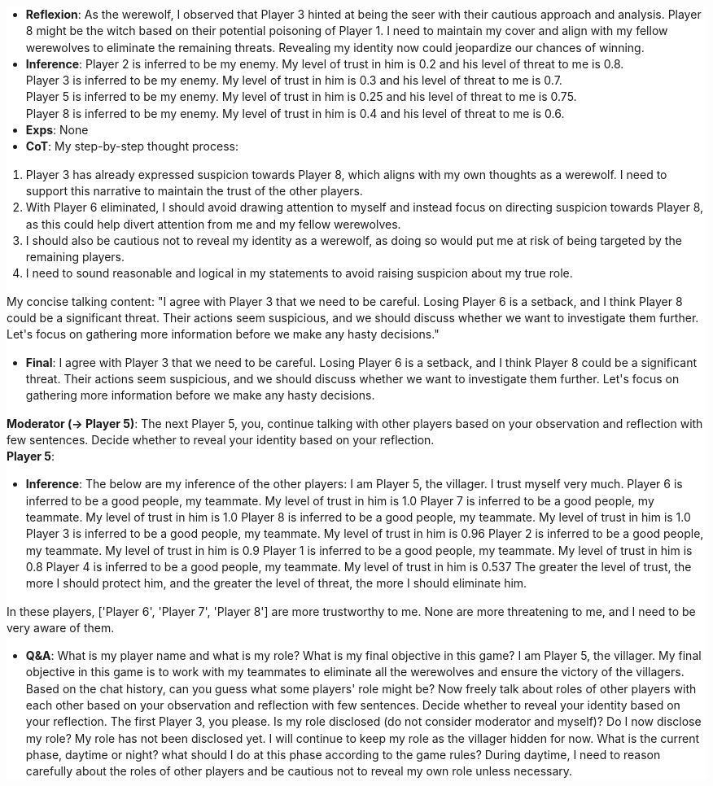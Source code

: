 - **Reflexion**: As the werewolf, I observed that Player 3 hinted at being the seer with their cautious approach and analysis. Player 8 might be the witch based on their potential poisoning of Player 1. I need to maintain my cover and align with my fellow werewolves to eliminate the remaining threats. Revealing my identity now could jeopardize our chances of winning.  
- **Inference**: Player 2 is inferred to be my enemy. My level of trust in him is 0.2 and his level of threat to me is 0.8.  
Player 3 is inferred to be my enemy. My level of trust in him is 0.3 and his level of threat to me is 0.7.  
Player 5 is inferred to be my enemy. My level of trust in him is 0.25 and his level of threat to me is 0.75.  
Player 8 is inferred to be my enemy. My level of trust in him is 0.4 and his level of threat to me is 0.6.  
- **Exps**: None  
- **CoT**: My step-by-step thought process:
1. Player 3 has already expressed suspicion towards Player 8, which aligns with my own thoughts as a werewolf. I need to support this narrative to maintain the trust of the other players.
2. With Player 6 eliminated, I should avoid drawing attention to myself and instead focus on directing suspicion towards Player 8, as this could help divert attention from me and my fellow werewolves.
3. I should also be cautious not to reveal my identity as a werewolf, as doing so would put me at risk of being targeted by the remaining players.
4. I need to sound reasonable and logical in my statements to avoid raising suspicion about my true role.

My concise talking content:
"I agree with Player 3 that we need to be careful. Losing Player 6 is a setback, and I think Player 8 could be a significant threat. Their actions seem suspicious, and we should discuss whether we want to investigate them further. Let's focus on gathering more information before we make any hasty decisions."  

- **Final**: I agree with Player 3 that we need to be careful. Losing Player 6 is a setback, and I think Player 8 could be a significant threat. Their actions seem suspicious, and we should discuss whether we want to investigate them further. Let's focus on gathering more information before we make any hasty decisions.  

**Moderator (-> Player 5)**: The next Player 5, you, continue talking with other players based on your observation and reflection with few sentences. Decide whether to reveal your identity based on your reflection.  
**Player 5**:  
- **Inference**: 
The below are my inference of the other players:
I am Player 5, the villager. I trust myself very much.
Player 6 is inferred to be a good people, my teammate. My level of trust in him is 1.0
Player 7 is inferred to be a good people, my teammate. My level of trust in him is 1.0
Player 8 is inferred to be a good people, my teammate. My level of trust in him is 1.0
Player 3 is inferred to be a good people, my teammate. My level of trust in him is 0.96
Player 2 is inferred to be a good people, my teammate. My level of trust in him is 0.9
Player 1 is inferred to be a good people, my teammate. My level of trust in him is 0.8
Player 4 is inferred to be a good people, my teammate. My level of trust in him is 0.537
The greater the level of trust, the more I should protect him, and the greater the level of threat, the more I should eliminate him.

In these players, ['Player 6', 'Player 7', 'Player 8'] are more trustworthy to me. None are more threatening to me, and I need to be very aware of them.  
- **Q&A**: What is my player name and what is my role? What is my final objective in this game? I am Player 5, the villager. My final objective in this game is to work with my teammates to eliminate all the werewolves and ensure the victory of the villagers.
Based on the chat history, can you guess what some players' role might be? Now freely talk about roles of other players with each other based on your observation and reflection with few sentences. Decide whether to reveal your identity based on your reflection. The first Player 3, you please.
Is my role disclosed (do not consider moderator and myself)? Do I now disclose my role? My role has not been disclosed yet. I will continue to keep my role as the villager hidden for now.
What is the current phase, daytime or night? what should I do at this phase according to the game rules? During daytime, I need to reason carefully about the roles of other players and be cautious not to reveal my own role unless necessary.